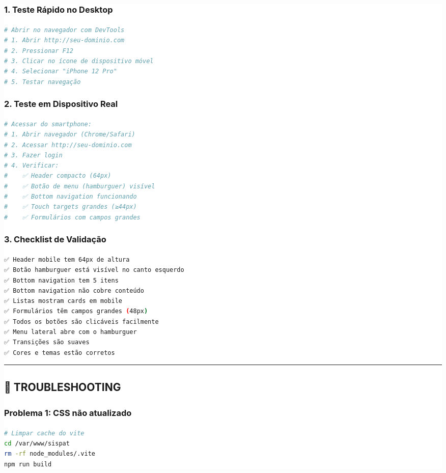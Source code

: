 ### 1. **Teste Rápido no Desktop**

```bash
# Abrir no navegador com DevTools
# 1. Abrir http://seu-dominio.com
# 2. Pressionar F12
# 3. Clicar no ícone de dispositivo móvel
# 4. Selecionar "iPhone 12 Pro"
# 5. Testar navegação
```

### 2. **Teste em Dispositivo Real**

```bash
# Acessar do smartphone:
# 1. Abrir navegador (Chrome/Safari)
# 2. Acessar http://seu-dominio.com
# 3. Fazer login
# 4. Verificar:
#    ✅ Header compacto (64px)
#    ✅ Botão de menu (hamburguer) visível
#    ✅ Bottom navigation funcionando
#    ✅ Touch targets grandes (≥44px)
#    ✅ Formulários com campos grandes
```

### 3. **Checklist de Validação**

```bash
✅ Header mobile tem 64px de altura
✅ Botão hamburguer está visível no canto esquerdo
✅ Bottom navigation tem 5 itens
✅ Bottom navigation não cobre conteúdo
✅ Listas mostram cards em mobile
✅ Formulários têm campos grandes (48px)
✅ Todos os botões são clicáveis facilmente
✅ Menu lateral abre com o hamburguer
✅ Transições são suaves
✅ Cores e temas estão corretos
```

---

## 🔧 TROUBLESHOOTING

### Problema 1: CSS não atualizado

```bash
# Limpar cache do vite
cd /var/www/sispat
rm -rf node_modules/.vite
npm run build
```
